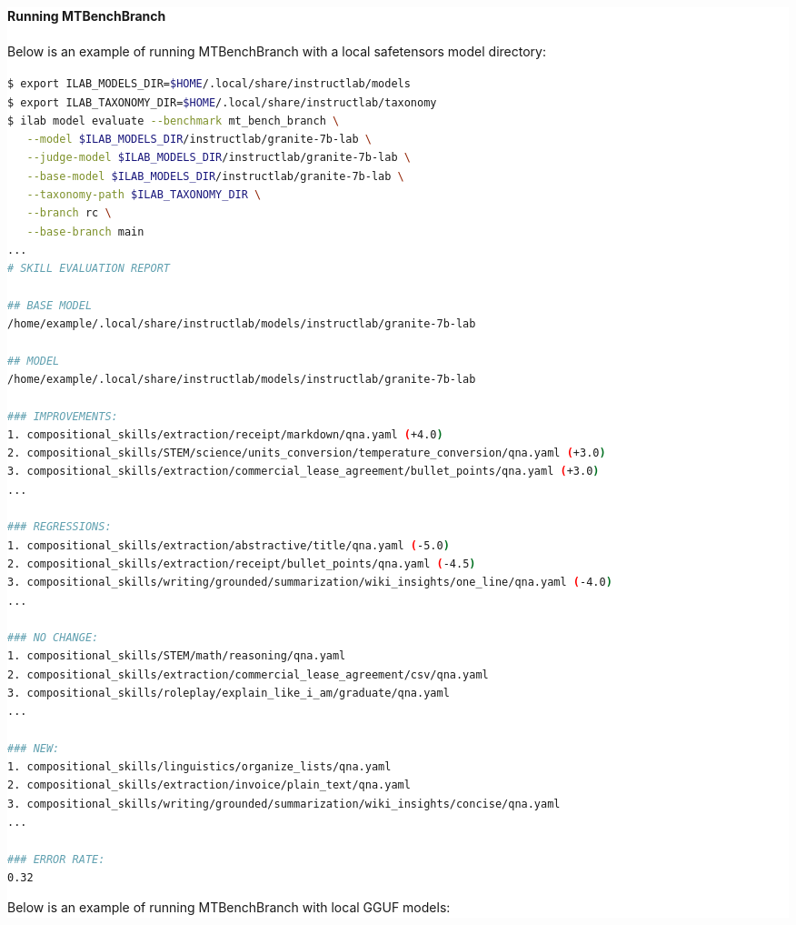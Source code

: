 #### Running MTBenchBranch

Below is an example of running MTBenchBranch with a local safetensors model directory:

```bash
$ export ILAB_MODELS_DIR=$HOME/.local/share/instructlab/models
$ export ILAB_TAXONOMY_DIR=$HOME/.local/share/instructlab/taxonomy
$ ilab model evaluate --benchmark mt_bench_branch \
   --model $ILAB_MODELS_DIR/instructlab/granite-7b-lab \
   --judge-model $ILAB_MODELS_DIR/instructlab/granite-7b-lab \
   --base-model $ILAB_MODELS_DIR/instructlab/granite-7b-lab \
   --taxonomy-path $ILAB_TAXONOMY_DIR \
   --branch rc \
   --base-branch main
...
# SKILL EVALUATION REPORT

## BASE MODEL
/home/example/.local/share/instructlab/models/instructlab/granite-7b-lab

## MODEL
/home/example/.local/share/instructlab/models/instructlab/granite-7b-lab

### IMPROVEMENTS:
1. compositional_skills/extraction/receipt/markdown/qna.yaml (+4.0)
2. compositional_skills/STEM/science/units_conversion/temperature_conversion/qna.yaml (+3.0)
3. compositional_skills/extraction/commercial_lease_agreement/bullet_points/qna.yaml (+3.0)
...

### REGRESSIONS:
1. compositional_skills/extraction/abstractive/title/qna.yaml (-5.0)
2. compositional_skills/extraction/receipt/bullet_points/qna.yaml (-4.5)
3. compositional_skills/writing/grounded/summarization/wiki_insights/one_line/qna.yaml (-4.0)
...

### NO CHANGE:
1. compositional_skills/STEM/math/reasoning/qna.yaml
2. compositional_skills/extraction/commercial_lease_agreement/csv/qna.yaml
3. compositional_skills/roleplay/explain_like_i_am/graduate/qna.yaml
...

### NEW:
1. compositional_skills/linguistics/organize_lists/qna.yaml
2. compositional_skills/extraction/invoice/plain_text/qna.yaml
3. compositional_skills/writing/grounded/summarization/wiki_insights/concise/qna.yaml
...

### ERROR RATE:
0.32
```

Below is an example of running MTBenchBranch with local GGUF models:
